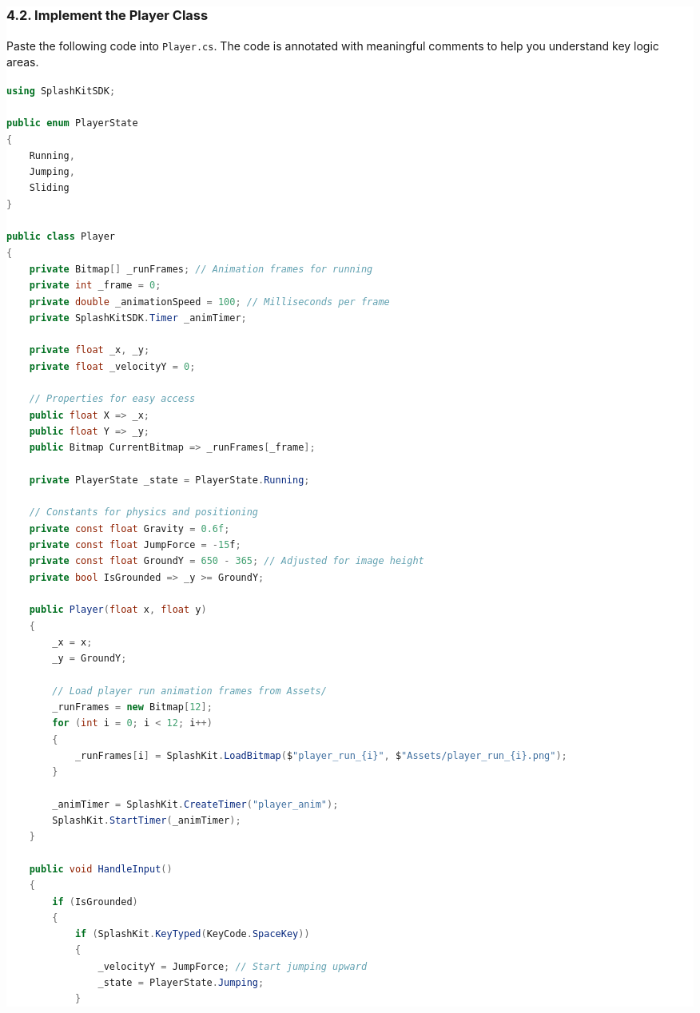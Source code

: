 
### 4.2. Implement the Player Class

Paste the following code into `Player.cs`. The code is annotated with meaningful comments to help you understand key logic areas.

```csharp
using SplashKitSDK;

public enum PlayerState
{
    Running,
    Jumping,
    Sliding
}

public class Player
{
    private Bitmap[] _runFrames; // Animation frames for running
    private int _frame = 0;
    private double _animationSpeed = 100; // Milliseconds per frame
    private SplashKitSDK.Timer _animTimer;

    private float _x, _y;
    private float _velocityY = 0;

    // Properties for easy access
    public float X => _x;
    public float Y => _y;
    public Bitmap CurrentBitmap => _runFrames[_frame];

    private PlayerState _state = PlayerState.Running;

    // Constants for physics and positioning
    private const float Gravity = 0.6f;
    private const float JumpForce = -15f;
    private const float GroundY = 650 - 365; // Adjusted for image height
    private bool IsGrounded => _y >= GroundY;

    public Player(float x, float y)
    {
        _x = x;
        _y = GroundY;

        // Load player run animation frames from Assets/
        _runFrames = new Bitmap[12];
        for (int i = 0; i < 12; i++)
        {
            _runFrames[i] = SplashKit.LoadBitmap($"player_run_{i}", $"Assets/player_run_{i}.png");
        }

        _animTimer = SplashKit.CreateTimer("player_anim");
        SplashKit.StartTimer(_animTimer);
    }

    public void HandleInput()
    {
        if (IsGrounded)
        {
            if (SplashKit.KeyTyped(KeyCode.SpaceKey))
            {
                _velocityY = JumpForce; // Start jumping upward
                _state = PlayerState.Jumping;
            }
```